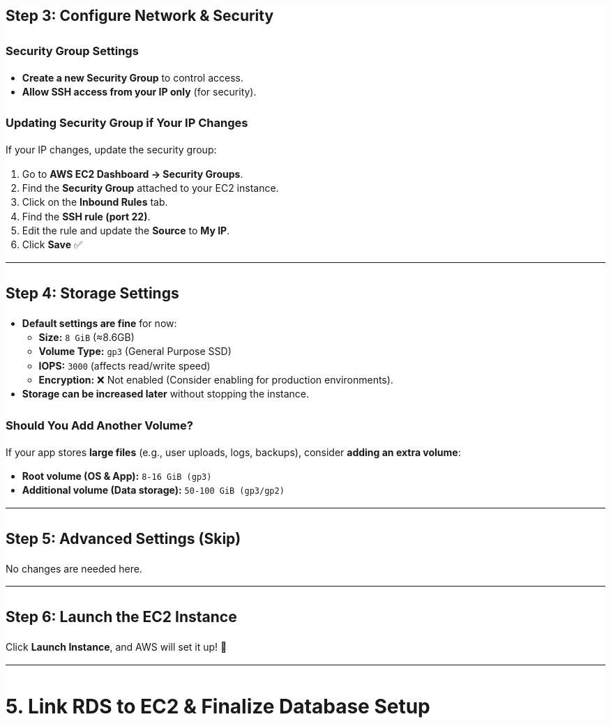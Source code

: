 ## Step 3: Configure Network & Security

### Security Group Settings

- **Create a new Security Group** to control access.
- **Allow SSH access from your IP only** (for security).

### Updating Security Group if Your IP Changes

If your IP changes, update the security group:

1. Go to **AWS EC2 Dashboard → Security Groups**.
2. Find the **Security Group** attached to your EC2 instance.
3. Click on the **Inbound Rules** tab.
4. Find the **SSH rule (port 22)**.
5. Edit the rule and update the **Source** to **My IP**.
6. Click **Save** ✅

---

## Step 4: Storage Settings

- **Default settings are fine** for now:
  - **Size:** `8 GiB` (≈8.6GB)
  - **Volume Type:** `gp3` (General Purpose SSD)
  - **IOPS:** `3000` (affects read/write speed)
  - **Encryption:** ❌ Not enabled (Consider enabling for production environments).
- **Storage can be increased later** without stopping the instance.

### Should You Add Another Volume?

If your app stores **large files** (e.g., user uploads, logs, backups), consider **adding an extra volume**:

- **Root volume (OS & App):** `8-16 GiB (gp3)`
- **Additional volume (Data storage):** `50-100 GiB (gp3/gp2)`

---

## Step 5: Advanced Settings (Skip)

No changes are needed here.

---

## Step 6: Launch the EC2 Instance

Click **Launch Instance**, and AWS will set it up! 🚀

---

# 5. Link RDS to EC2 & Finalize Database Setup
